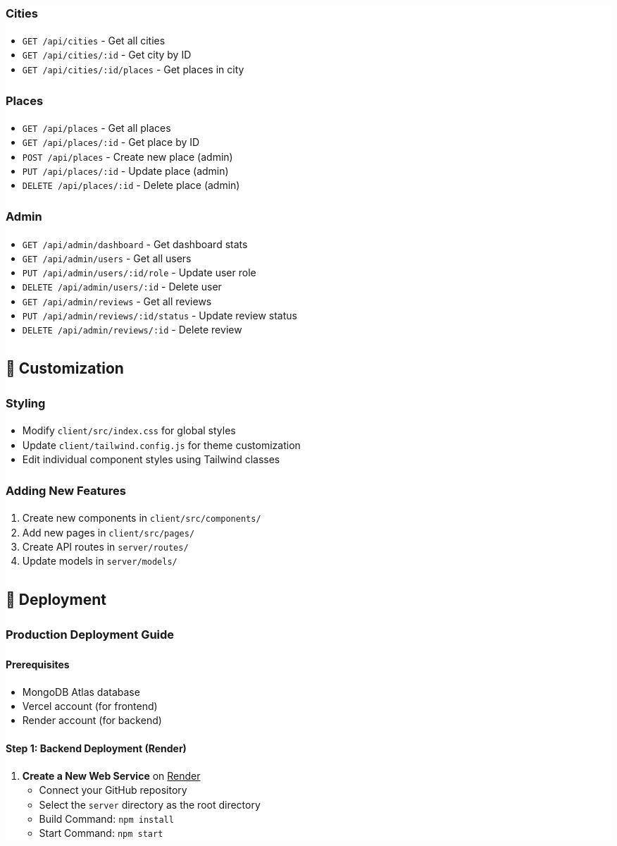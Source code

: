### **Cities**
- `GET /api/cities` - Get all cities
- `GET /api/cities/:id` - Get city by ID
- `GET /api/cities/:id/places` - Get places in city

### **Places**
- `GET /api/places` - Get all places
- `GET /api/places/:id` - Get place by ID
- `POST /api/places` - Create new place (admin)
- `PUT /api/places/:id` - Update place (admin)
- `DELETE /api/places/:id` - Delete place (admin)

### **Admin**
- `GET /api/admin/dashboard` - Get dashboard stats
- `GET /api/admin/users` - Get all users
- `PUT /api/admin/users/:id/role` - Update user role
- `DELETE /api/admin/users/:id` - Delete user
- `GET /api/admin/reviews` - Get all reviews
- `PUT /api/admin/reviews/:id/status` - Update review status
- `DELETE /api/admin/reviews/:id` - Delete review

## 🎨 Customization

### **Styling**
- Modify `client/src/index.css` for global styles
- Update `client/tailwind.config.js` for theme customization
- Edit individual component styles using Tailwind classes

### **Adding New Features**
1. Create new components in `client/src/components/`
2. Add new pages in `client/src/pages/`
3. Create API routes in `server/routes/`
4. Update models in `server/models/`

## 🚀 Deployment

### **Production Deployment Guide**

#### **Prerequisites**
- MongoDB Atlas database
- Vercel account (for frontend)
- Render account (for backend)

#### **Step 1: Backend Deployment (Render)**

1. **Create a New Web Service** on [Render](https://dashboard.render.com)
   - Connect your GitHub repository
   - Select the `server` directory as the root directory
   - Build Command: `npm install`
   - Start Command: `npm start`
